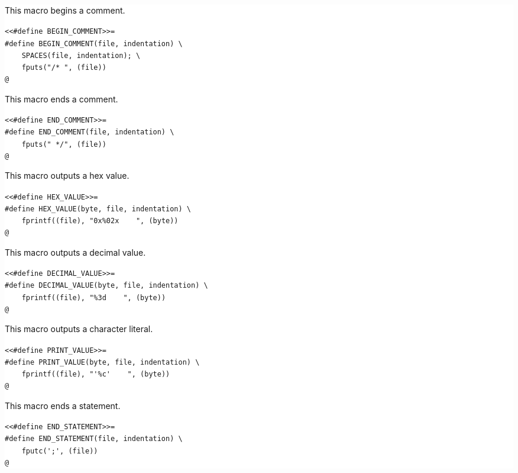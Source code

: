 This macro begins a comment.

    <<#define BEGIN_COMMENT>>=
    #define BEGIN_COMMENT(file, indentation) \
        SPACES(file, indentation); \
        fputs("/* ", (file))
    @

This macro ends a comment.

    <<#define END_COMMENT>>=
    #define END_COMMENT(file, indentation) \
        fputs(" */", (file))
    @

This macro outputs a hex value.

    <<#define HEX_VALUE>>=
    #define HEX_VALUE(byte, file, indentation) \
        fprintf((file), "0x%02x    ", (byte))
    @

This macro outputs a decimal value.

    <<#define DECIMAL_VALUE>>=
    #define DECIMAL_VALUE(byte, file, indentation) \
        fprintf((file), "%3d    ", (byte))
    @

This macro outputs a character literal.

    <<#define PRINT_VALUE>>=
    #define PRINT_VALUE(byte, file, indentation) \
        fprintf((file), "'%c'    ", (byte))
    @

This macro ends a statement.

    <<#define END_STATEMENT>>=
    #define END_STATEMENT(file, indentation) \
        fputc(';', (file))
    @

[flex_website]: http://flex.sourceforge.net/ "flex: The Fast Lexical Analyzer"
[yacc_left_recursion]: http://tldp.org/HOWTO/Lex-YACC-HOWTO-6.html#ss6.2 "Recursion: right is wrong."
